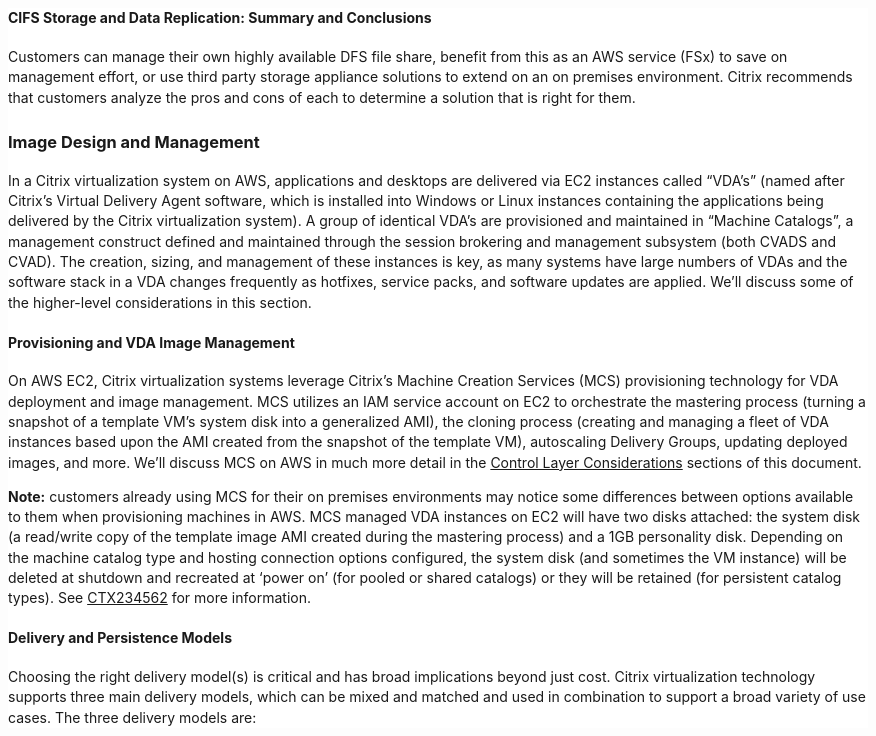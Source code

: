 #### CIFS Storage and Data Replication: Summary and Conclusions

Customers can manage their own highly available DFS file share, benefit
from this as an AWS service (FSx) to save on management effort, or use
third party storage appliance solutions to extend on an on premises
environment. Citrix recommends that customers analyze the pros and cons
of each to determine a solution that is right for them.

### Image Design and Management

In a Citrix virtualization system on AWS, applications and desktops are
delivered via EC2 instances called “VDA’s” (named after Citrix’s Virtual
Delivery Agent software, which is installed into Windows or Linux
instances containing the applications being delivered by the Citrix
virtualization system). A group of identical VDA’s are provisioned and
maintained in “Machine Catalogs”, a management construct defined and
maintained through the session brokering and management subsystem (both
CVADS and CVAD). The creation, sizing, and management of these instances
is key, as many systems have large numbers of VDAs and the software
stack in a VDA changes frequently as hotfixes, service packs, and
software updates are applied. We’ll discuss some of the higher-level
considerations in this section.

#### Provisioning and VDA Image Management

On AWS EC2, Citrix virtualization systems leverage Citrix’s Machine
Creation Services (MCS) provisioning technology for VDA deployment and
image management. MCS utilizes an IAM service account on EC2 to
orchestrate the mastering process (turning a snapshot of a template VM’s
system disk into a generalized AMI), the cloning process (creating and
managing a fleet of VDA instances based upon the AMI created from the
snapshot of the template VM), autoscaling Delivery Groups, updating
deployed images, and more. We’ll discuss MCS on AWS in much more detail
in the [Control Layer Considerations](#control-layer-considerations) sections of
this document.

**Note:** customers already using MCS for their on premises
environments may notice some differences between options available to
them when provisioning machines in AWS. MCS managed VDA instances on EC2
will have two disks attached: the system disk (a read/write copy of the
template image AMI created during the mastering process) and a 1GB
personality disk. Depending on the machine catalog type and hosting
connection options configured, the system disk (and sometimes the VM
instance) will be deleted at shutdown and recreated at ‘power on’ (for
pooled or shared catalogs) or they will be retained (for persistent
catalog types). See [CTX234562](https://support.citrix.com/article/CTX234562)
for more information.

#### Delivery and Persistence Models

Choosing the right delivery model(s) is critical and has broad
implications beyond just cost. Citrix virtualization technology supports
three main delivery models, which can be mixed and matched and used in
combination to support a broad variety of use cases. The three delivery
models are:
